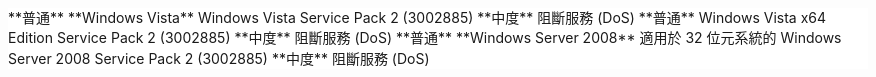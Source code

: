 </td>
<td style="border:1px solid black;">
**普通**

</td>
</tr>
<tr>
<td style="border:1px solid black;" colspan="4">
**Windows Vista**

</td>
</tr>
<tr>
<td style="border:1px solid black;" colspan="2">
Windows Vista Service Pack 2  
(3002885)

</td>
<td style="border:1px solid black;">
**中度**  
阻斷服務 (DoS)

</td>
<td style="border:1px solid black;">
**普通**

</td>
</tr>
<tr>
<td style="border:1px solid black;" colspan="2">
Windows Vista x64 Edition Service Pack 2  
(3002885)

</td>
<td style="border:1px solid black;">
**中度**  
阻斷服務 (DoS)

</td>
<td style="border:1px solid black;">
**普通**

</td>
</tr>
<tr>
<td style="border:1px solid black;" colspan="4">
**Windows Server 2008**

</td>
</tr>
<tr>
<td style="border:1px solid black;" colspan="2">
適用於 32 位元系統的 Windows Server 2008 Service Pack 2  
(3002885)

</td>
<td style="border:1px solid black;">
**中度**  
阻斷服務 (DoS)
